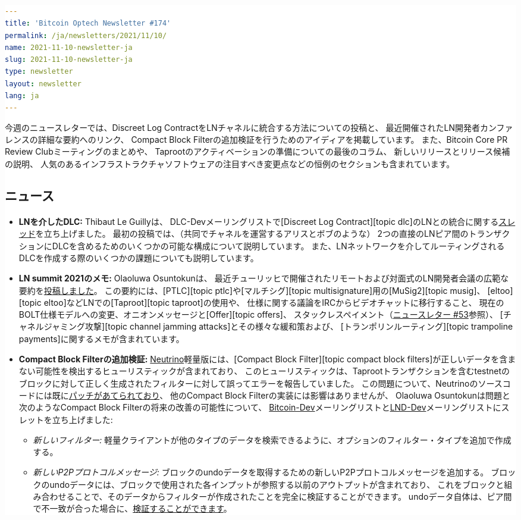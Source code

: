 ```yaml
---
title: 'Bitcoin Optech Newsletter #174'
permalink: /ja/newsletters/2021/11/10/
name: 2021-11-10-newsletter-ja
slug: 2021-11-10-newsletter-ja
type: newsletter
layout: newsletter
lang: ja
---
```

今週のニュースレターでは、Discreet Log ContractをLNチャネルに統合する方法についての投稿と、
最近開催されたLN開発者カンファレンスの詳細な要約へのリンク、
Compact Block Filterの追加検証を行うためのアイディアを掲載しています。
また、Bitcoin Core PR Review Clubミーティングのまとめや、
Taprootのアクティベーションの準備についての最後のコラム、
新しいリリースとリリース候補の説明、
人気のあるインフラストラクチャソフトウェアの注目すべき変更点などの恒例のセクションも含まれています。

## ニュース

- **LNを介したDLC:** Thibaut Le Guillyは、
  DLC-Devメーリングリストで[Discreet Log Contract][topic dlc]のLNとの統合に関する[スレッド][leguilly thread]を立ち上げました。
  最初の投稿では、（共同でチャネルを運営するアリスとボブのような）
  2つの直接のLNピア間のトランザクションにDLCを含めるためのいくつかの可能な構成について説明しています。
  また、LNネットワークを介してルーティングされるDLCを作成する際のいくつかの課題についても説明しています。

- **LN summit 2021のメモ:** Olaoluwa Osuntokunは、
  最近チューリッヒで開催されたリモートおよび対面式のLN開発者会議の広範な要約を[投稿しました][osuntokun summary]。
  この要約には、[PTLC][topic ptlc]や[マルチシグ][topic multisignature]用の[MuSig2][topic musig]、
  [eltoo][topic eltoo]などLNでの[Taproot][topic taproot]の使用や、
  仕様に関する議論をIRCからビデオチャットに移行すること、
  現在のBOLT仕様モデルへの変更、オニオンメッセージと[Offer][topic offers]、
  スタックレスペイメント（[ニュースレター #53][news53 stuckless]参照）、
  [チャネルジャミング攻撃][topic channel jamming attacks]とその様々な緩和策および、
  [トランポリンルーティング][topic trampoline payments]に関するメモが含まれています。

- **Compact Block Filterの追加検証:**
  [Neutrino][]軽量版には、[Compact Block Filter][topic compact block filters]が正しいデータを含まない可能性を検出するヒューリスティックが含まれており、
  このヒューリスティックは、Taprootトランザクションを含むtestnetのブロックに対して正しく生成されたフィルターに対して誤ってエラーを報告していました。
  この問題について、Neutrinoのソースコードには既に[パッチがあてられており][neutrino #234]、
  他のCompact Block Filterの実装には影響はありませんが、
  Olaoluwa Osuntokunは問題と次のようなCompact Block Filterの将来の改善の可能性について、
  [Bitcoin-Dev][bd cbf thread]メーリングリストと[LND-Dev][ld cbf thread]メーリングリストにスレットを立ち上げました:

  - *新しいフィルター:*
    軽量クライアントが他のタイプのデータを検索できるように、オプションのフィルター・タイプを追加で作成する。

  - *新しいP2Pプロトコルメッセージ:*
    ブロックのundoデータを取得するための新しいP2Pプロトコルメッセージを追加する。
    ブロックのundoデータには、ブロックで使用された各インプットが参照する以前のアウトプットが含まれており、
    これをブロックと組み合わせることで、そのデータからフィルターが作成されたことを完全に検証することができます。
    undoデータ自体は、ピア間で不一致が合った場合に、[検証することができます][harding undo verification]。


[c-lightning 0.10.2]: https://github.com/ElementsProject/lightning/releases/tag/v0.10.2
[decker tweet]: https://twitter.com/Snyke/status/1452260691939938312
[news170 unec bug]: /ja/newsletters/2021/10/13/#ln-spend-to-fees-cve-ln-cve
[btcpay server 1.3.3]: https://github.com/btcpayserver/btcpayserver/releases/tag/v1.3.3
[rust-lightning 0.0.103]: https://github.com/rust-bitcoin/rust-lightning/releases/tag/v0.0.103
[lnd 0.14.0-beta.rc3]: https://github.com/lightningnetwork/lnd/releases/tag/v0.14.0-beta.rc3
[leguilly thread]: https://mailmanlists.org/pipermail/dlc-dev/2021-November/000091.html
[osuntokun summary]: https://gnusha.org/url/https://lists.linuxfoundation.org/pipermail/lightning-dev/2021-November/003336.html
[news53 stuckless]: /en/newsletters/2019/07/03/#stuckless-payments
[neutrino]: https://github.com/lightninglabs/neutrino
[neutrino #234]: https://github.com/lightninglabs/neutrino/pull/234
[bd cbf thread]: https://gnusha.org/url/https://lists.linuxfoundation.org/pipermail/bitcoin-dev/2021-November/019589.html
[ld cbf thread]: https://groups.google.com/a/lightning.engineering/g/lnd/c/CE2EslTiqW4/m/CSV3mL5JBQAJ
[harding undo verification]: https://groups.google.com/a/lightning.engineering/g/lnd/c/CE2EslTiqW4/m/O0_kQF7mBQAJ
[news164 ping]: /ja/newsletters/2021/09/01/#lnd-5621
[news165 bolts-880]: /ja/newsletters/2021/09/08/#bolts-880
[news157 db]: /ja/newsletters/2021/07/14/#lnd-5447
[news170 path]: /ja/newsletters/2021/10/13/#lnd-5642
[news172 pool]: /ja/newsletters/2021/10/27/#lnd-5709
[news173 amp]: /ja/newsletters/2021/11/03/#lnd-5803
[news156 zcc]: /ja/newsletters/2021/07/07/#zero-conf-channel-opens
[lnd 0.13.4-beta]: https://github.com/lightningnetwork/lnd/releases/tag/v0.13.4-beta
[news139 speedy trial]: /ja/newsletters/2021/03/10/#a-short-duration-attempt-at-miner-activation
[atmp disk]: https://github.com/bitcoin/bitcoin/blob/23ae7931be50376fa6bda692c641a3d2538556ee/src/validation.cpp#L4489-L4490
[atmp p2p]: https://github.com/bitcoin/bitcoin/blob/23ae7931be50376fa6bda692c641a3d2538556ee/src/net_processing.cpp#L3262
[atmp reorg]: https://github.com/bitcoin/bitcoin/blob/23ae7931be50376fa6bda692c641a3d2538556ee/src/validation.cpp#L352-L354
[atmp client]: https://github.com/bitcoin/bitcoin/blob/23ae7931be50376fa6bda692c641a3d2538556ee/src/node/transaction.cpp#L73-L83
[atmp bypass limits]: https://github.com/bitcoin/bitcoin/blob/f87e07c6fe321f0fb97703c82c0e4122f800589f/src/validation.cpp#L353
[series preparing for taproot]: /ja/preparing-for-taproot/